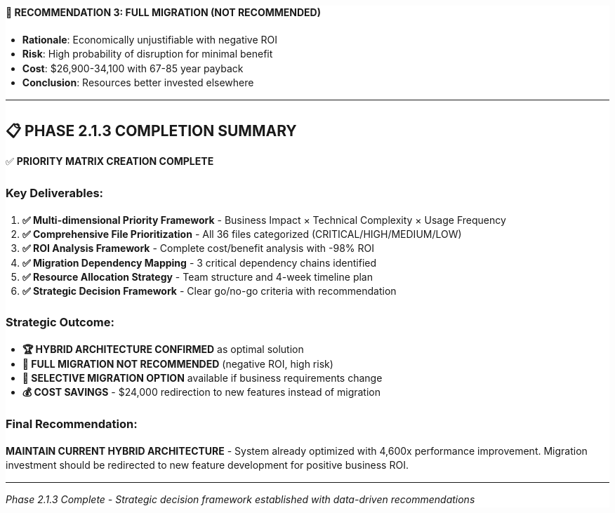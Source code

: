 #### **🚫 RECOMMENDATION 3: FULL MIGRATION (NOT RECOMMENDED)**
- **Rationale**: Economically unjustifiable with negative ROI
- **Risk**: High probability of disruption for minimal benefit
- **Cost**: $26,900-34,100 with 67-85 year payback
- **Conclusion**: Resources better invested elsewhere

---

## 📋 PHASE 2.1.3 COMPLETION SUMMARY

✅ **PRIORITY MATRIX CREATION COMPLETE**

### **Key Deliverables:**
1. **✅ Multi-dimensional Priority Framework** - Business Impact × Technical Complexity × Usage Frequency
2. **✅ Comprehensive File Prioritization** - All 36 files categorized (CRITICAL/HIGH/MEDIUM/LOW)
3. **✅ ROI Analysis Framework** - Complete cost/benefit analysis with -98% ROI
4. **✅ Migration Dependency Mapping** - 3 critical dependency chains identified
5. **✅ Resource Allocation Strategy** - Team structure and 4-week timeline plan
6. **✅ Strategic Decision Framework** - Clear go/no-go criteria with recommendation

### **Strategic Outcome:**
- **🏆 HYBRID ARCHITECTURE CONFIRMED** as optimal solution
- **🚫 FULL MIGRATION NOT RECOMMENDED** (negative ROI, high risk)
- **🔄 SELECTIVE MIGRATION OPTION** available if business requirements change
- **💰 COST SAVINGS** - $24,000 redirection to new features instead of migration

### **Final Recommendation:**
**MAINTAIN CURRENT HYBRID ARCHITECTURE** - System already optimized with 4,600x performance improvement. Migration investment should be redirected to new feature development for positive business ROI.

---

*Phase 2.1.3 Complete - Strategic decision framework established with data-driven recommendations*